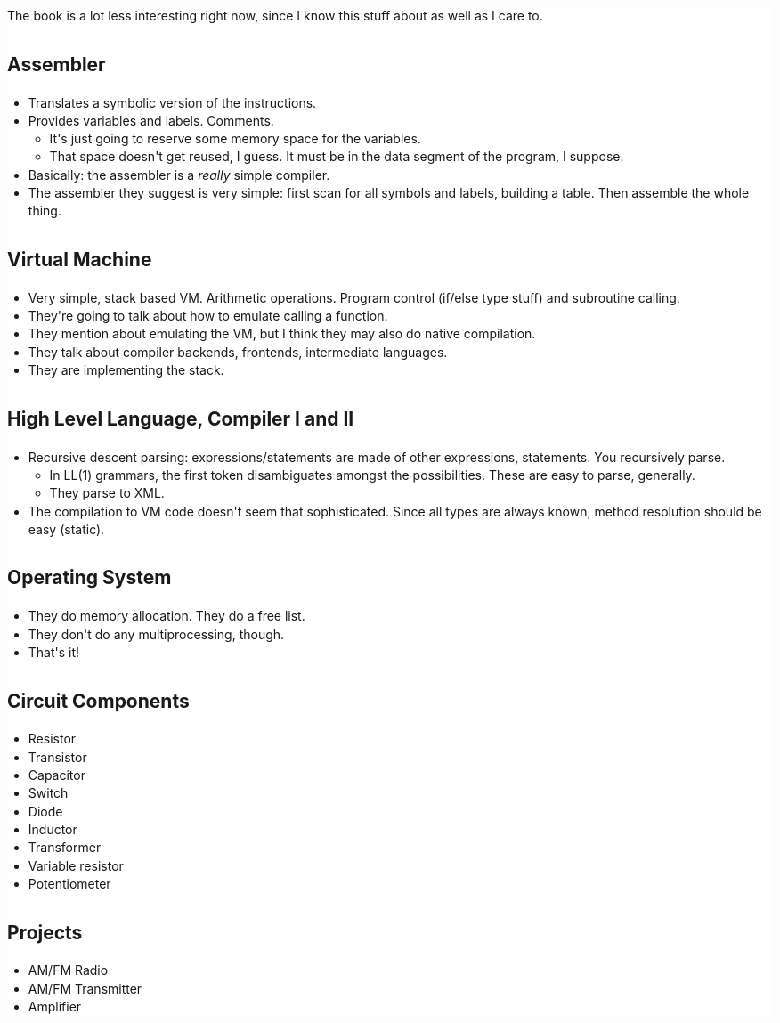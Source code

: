 The book is a lot less interesting right now, since I know this stuff
about as well as I care to.

## Assembler

* Translates a symbolic version of the instructions.
* Provides variables and labels. Comments.
    * It's just going to reserve some memory space for the variables.
    * That space doesn't get reused, I guess. It must be in the data
      segment of the program, I suppose.
* Basically: the assembler is a *really* simple compiler.
* The assembler they suggest is very simple: first scan for all
  symbols and labels, building a table. Then assemble the whole thing.

## Virtual Machine

* Very simple, stack based VM. Arithmetic operations. Program control
  (if/else type stuff) and subroutine calling.
* They're going to talk about how to emulate calling a function.
* They mention about emulating the VM, but I think they may also do
  native compilation.
* They talk about compiler backends, frontends, intermediate
  languages.
* They are implementing the stack.

## High Level Language, Compiler I and II

* Recursive descent parsing: expressions/statements are made of other
  expressions, statements. You recursively parse.
    * In LL(1) grammars, the first token disambiguates amongst the
      possibilities. These are easy to parse, generally.
    * They parse to XML.
* The compilation to VM code doesn't seem that sophisticated. Since
  all types are always known, method resolution should be easy
  (static).

## Operating System

* They do memory allocation. They do a free list.
* They don't do any multiprocessing, though.
* That's it!

## Circuit Components

* Resistor
* Transistor
* Capacitor
* Switch
* Diode
* Inductor
* Transformer
* Variable resistor
* Potentiometer

## Projects

* AM/FM Radio
* AM/FM Transmitter
* Amplifier
